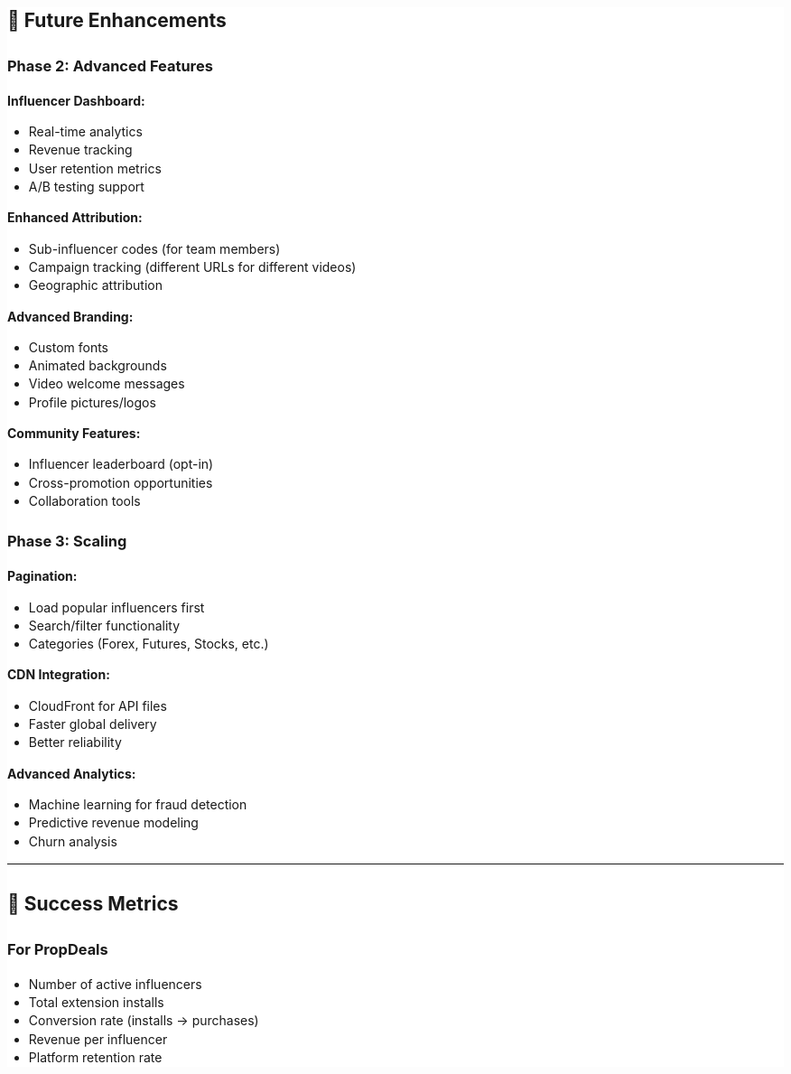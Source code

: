 ## 🚀 Future Enhancements

### Phase 2: Advanced Features

**Influencer Dashboard:**
- Real-time analytics
- Revenue tracking
- User retention metrics
- A/B testing support

**Enhanced Attribution:**
- Sub-influencer codes (for team members)
- Campaign tracking (different URLs for different videos)
- Geographic attribution

**Advanced Branding:**
- Custom fonts
- Animated backgrounds
- Video welcome messages
- Profile pictures/logos

**Community Features:**
- Influencer leaderboard (opt-in)
- Cross-promotion opportunities
- Collaboration tools

### Phase 3: Scaling

**Pagination:**
- Load popular influencers first
- Search/filter functionality
- Categories (Forex, Futures, Stocks, etc.)

**CDN Integration:**
- CloudFront for API files
- Faster global delivery
- Better reliability

**Advanced Analytics:**
- Machine learning for fraud detection
- Predictive revenue modeling
- Churn analysis

---

## 🎯 Success Metrics

### For PropDeals

- Number of active influencers
- Total extension installs
- Conversion rate (installs → purchases)
- Revenue per influencer
- Platform retention rate
